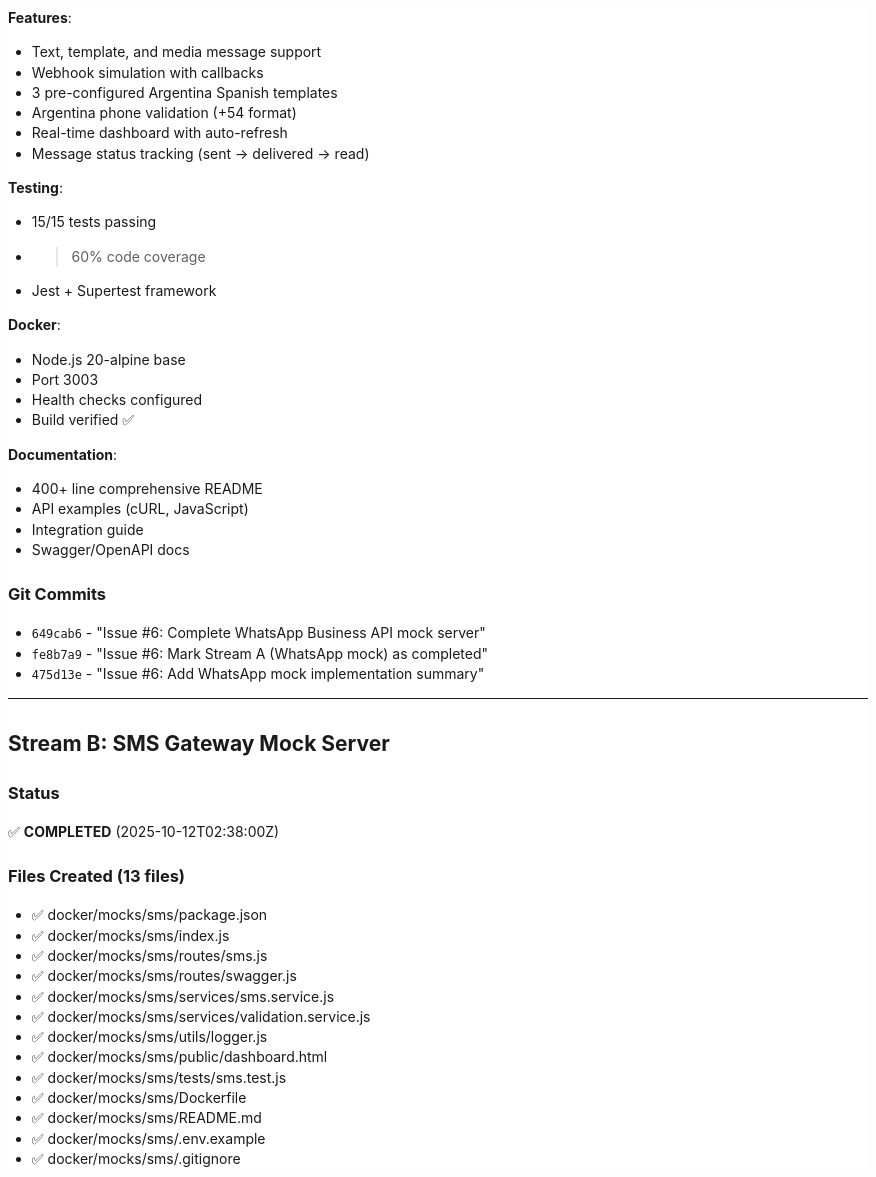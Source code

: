 **Features**:
- Text, template, and media message support
- Webhook simulation with callbacks
- 3 pre-configured Argentina Spanish templates
- Argentina phone validation (+54 format)
- Real-time dashboard with auto-refresh
- Message status tracking (sent → delivered → read)

**Testing**:
- 15/15 tests passing
- >60% code coverage
- Jest + Supertest framework

**Docker**:
- Node.js 20-alpine base
- Port 3003
- Health checks configured
- Build verified ✅

**Documentation**:
- 400+ line comprehensive README
- API examples (cURL, JavaScript)
- Integration guide
- Swagger/OpenAPI docs

### Git Commits
- `649cab6` - "Issue #6: Complete WhatsApp Business API mock server"
- `fe8b7a9` - "Issue #6: Mark Stream A (WhatsApp mock) as completed"
- `475d13e` - "Issue #6: Add WhatsApp mock implementation summary"

---

## Stream B: SMS Gateway Mock Server

### Status
✅ **COMPLETED** (2025-10-12T02:38:00Z)

### Files Created (13 files)
- ✅ docker/mocks/sms/package.json
- ✅ docker/mocks/sms/index.js
- ✅ docker/mocks/sms/routes/sms.js
- ✅ docker/mocks/sms/routes/swagger.js
- ✅ docker/mocks/sms/services/sms.service.js
- ✅ docker/mocks/sms/services/validation.service.js
- ✅ docker/mocks/sms/utils/logger.js
- ✅ docker/mocks/sms/public/dashboard.html
- ✅ docker/mocks/sms/tests/sms.test.js
- ✅ docker/mocks/sms/Dockerfile
- ✅ docker/mocks/sms/README.md
- ✅ docker/mocks/sms/.env.example
- ✅ docker/mocks/sms/.gitignore

